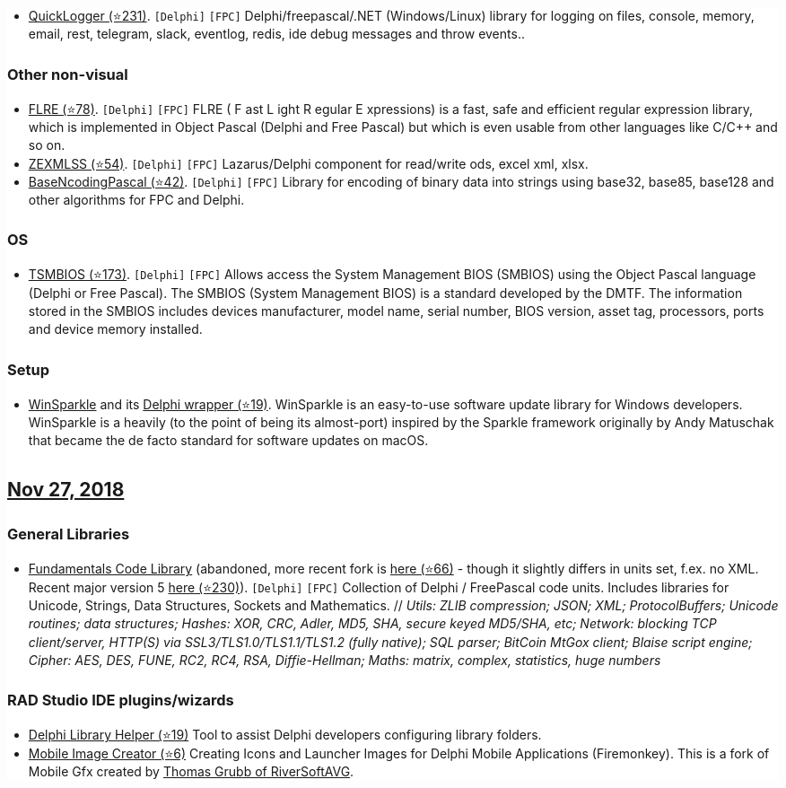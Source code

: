 *   [QuickLogger (⭐231)](https://github.com/exilon/QuickLogger). `[Delphi]` `[FPC]` Delphi/freepascal/.NET (Windows/Linux) library for logging on files, console, memory, email, rest, telegram, slack, eventlog, redis, ide debug messages and throw events..

### Other non-visual

*   [FLRE (⭐78)](https://github.com/BeRo1985/flre). `[Delphi]` `[FPC]` FLRE ( F ast L ight R egular E xpressions) is a fast, safe and efficient regular expression library, which is implemented in Object Pascal (Delphi and Free Pascal) but which is even usable from other languages like C/C++ and so on.
*   [ZEXMLSS (⭐54)](https://github.com/Avemey/zexmlss). `[Delphi]` `[FPC]` Lazarus/Delphi component for read/write ods, excel xml, xlsx.
*   [BaseNcodingPascal (⭐42)](https://github.com/Xor-el/BaseNcodingPascal). `[Delphi]` `[FPC]` Library for encoding of binary data into strings using base32, base85, base128 and other algorithms for FPC and Delphi.

### OS

*   [TSMBIOS (⭐173)](https://github.com/RRUZ/tsmbios). `[Delphi]` `[FPC]` Allows access the System Management BIOS (SMBIOS) using the Object Pascal language (Delphi or Free Pascal). The SMBIOS (System Management BIOS) is a standard developed by the DMTF. The information stored in the SMBIOS includes devices manufacturer, model name, serial number, BIOS version, asset tag, processors, ports and device memory installed.

### Setup

*   [WinSparkle](https://winsparkle.org) and its [Delphi wrapper (⭐19)](https://github.com/jkour/neSparkleComponent). WinSparkle is an easy-to-use software update library for Windows developers. WinSparkle is a heavily (to the point of being its almost-port) inspired by the Sparkle framework originally by Andy Matuschak that became the de facto standard for software updates on macOS.

## [Nov 27, 2018](/content/2018/11/27/README.md)

### General Libraries

*   [Fundamentals Code Library](http://sourceforge.net/projects/fundementals) (abandoned, more recent fork is [here (⭐66)](https://github.com/fundamentalslib/fundamentals4) - though it slightly differs in units set, f.ex. no XML. Recent major version 5 [here (⭐230)](https://github.com/fundamentalslib/fundamentals5)). `[Delphi]` `[FPC]` Collection of Delphi / FreePascal code units. Includes libraries for Unicode, Strings, Data Structures, Sockets and Mathematics.
    // *Utils: ZLIB compression; JSON; XML; ProtocolBuffers; Unicode routines; data structures; Hashes: XOR, CRC, Adler, MD5, SHA, secure keyed MD5/SHA, etc; Network: blocking TCP client/server, HTTP(S) via SSL3/TLS1.0/TLS1.1/TLS1.2 (fully native); SQL parser; BitCoin MtGox client; Blaise script engine; Cipher: AES, DES, FUNE, RC2, RC4, RSA, Diffie-Hellman; Maths: matrix, complex, statistics, huge numbers*

### RAD Studio IDE plugins/wizards

*   [Delphi Library Helper (⭐19)](https://github.com/littleearth/delphi-library-helper) Tool to assist Delphi developers configuring library folders.
*   [Mobile Image Creator (⭐6)](https://github.com/littleearth/mobile-image-creator) Creating Icons and Launcher Images for Delphi Mobile Applications (Firemonkey). This is a fork of Mobile Gfx created by [Thomas Grubb of RiverSoftAVG](http://riversoftavg.com/blogs/index.php/2014/02/03/creating-icons-and-launchers-for-delphi-mobile-applications/).
